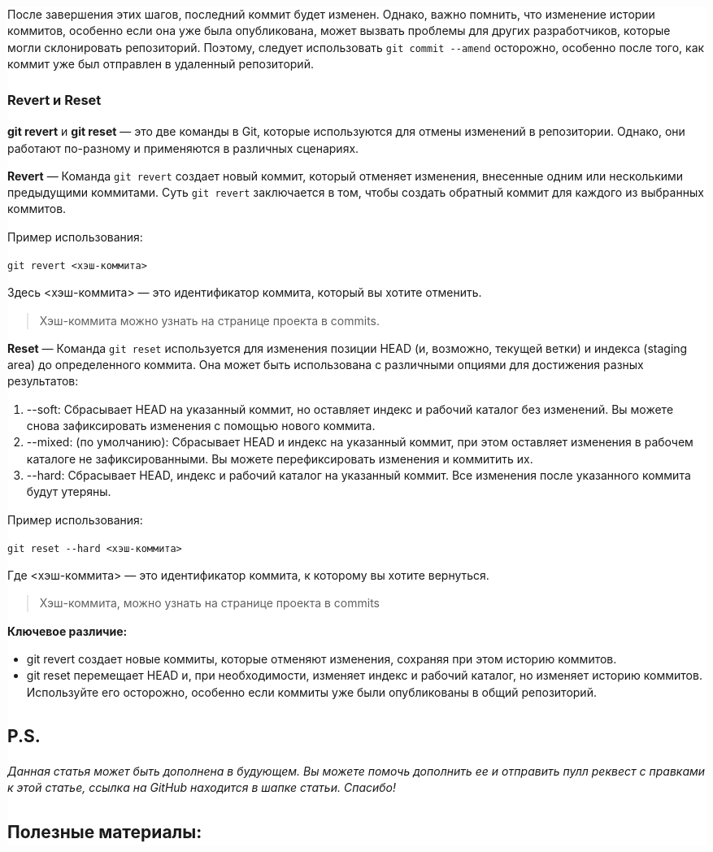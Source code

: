 После завершения этих шагов, последний коммит будет изменен. Однако, важно помнить, что изменение истории коммитов, особенно если она уже была опубликована, может вызвать проблемы для других разработчиков, которые могли склонировать репозиторий. Поэтому, следует использовать `git commit --amend` осторожно, особенно после того, как коммит уже был отправлен в удаленный репозиторий.

### Revert и Reset 

**git revert** и **git reset** — это две команды в Git, которые используются для отмены изменений в репозитории. Однако, они работают по-разному и применяются в различных сценариях.

**Revert** — Команда `git revert` создает новый коммит, который отменяет изменения, внесенные одним или несколькими предыдущими коммитами. Суть `git revert` заключается в том, чтобы создать обратный коммит для каждого из выбранных коммитов.

Пример использования:

```
git revert <хэш-коммита>
```
Здесь <хэш-коммита> — это идентификатор коммита, который вы хотите отменить.

> Хэш-коммита можно узнать на странице проекта в commits.

**Reset** — Команда `git reset` используется для изменения позиции HEAD (и, возможно, текущей ветки) и индекса (staging area) до определенного коммита. Она может быть использована с различными опциями для достижения разных результатов:

1. --soft: Сбрасывает HEAD на указанный коммит, но оставляет индекс и рабочий каталог без изменений. Вы можете снова зафиксировать изменения с помощью нового коммита.
2. --mixed: (по умолчанию): Сбрасывает HEAD и индекс на указанный коммит, при этом оставляет изменения в рабочем каталоге не зафиксированными. Вы можете перефиксировать изменения и коммитить их.
3. --hard: Сбрасывает HEAD, индекс и рабочий каталог на указанный коммит. Все изменения после указанного коммита будут утеряны.

Пример использования:
```
git reset --hard <хэш-коммита>
```
Где <хэш-коммита> — это идентификатор коммита, к которому вы хотите вернуться.

> Хэш-коммита, можно узнать на странице проекта в commits

**Ключевое различие:**

- git revert создает новые коммиты, которые отменяют изменения, сохраняя при этом историю коммитов.
- git reset перемещает HEAD и, при необходимости, изменяет индекс и рабочий каталог, но изменяет историю коммитов. Используйте его осторожно, особенно если коммиты уже были опубликованы в общий репозиторий.

## P.S.

*Данная статья может быть дополнена в будующем. Вы можете помочь дополнить ее и отправить пулл реквест с правками к этой статье, ссылка на GitHub находится в шапке статьи. Спасибо!*

## Полезные материалы:
